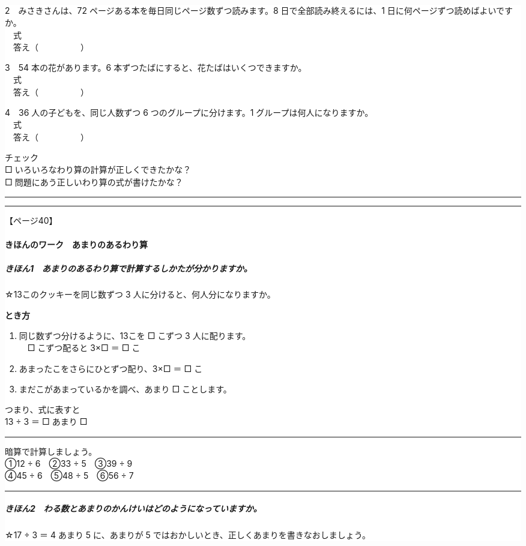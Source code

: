 2　みさきさんは、72 ページある本を毎日同じページ数ずつ読みます。8 日で全部読み終えるには、1 日に何ページずつ読めばよいですか。  
　式  
　答え（　　　　　）

3　54 本の花があります。6 本ずつたばにすると、花たばはいくつできますか。  
　式  
　答え（　　　　　）

4　36 人の子どもを、同じ人数ずつ 6 つのグループに分けます。1 グループは何人になりますか。  
　式  
　答え（　　　　　）

チェック  
□ いろいろなわり算の計算が正しくできたかな？  
□ 問題にあう正しいわり算の式が書けたかな？

---














---

【ページ40】

#### きほんのワーク　あまりのあるわり算

##### きほん1　あまりのあるわり算で計算するしかたが分かりますか。

☆13このクッキーを同じ数ずつ 3 人に分けると、何人分になりますか。

**とき方**

1. 同じ数ずつ分けるように、13こを □ こずつ 3 人に配ります。  
　□ こずつ配ると 3×□ ＝ □ こ

2. あまったこをさらにひとずつ配り、3×□ ＝ □ こ

3. まだこがあまっているかを調べ、あまり □ ことします。

つまり、式に表すと  
13 ÷ 3 ＝ □ あまり □

---

暗算で計算しましょう。  
①12 ÷ 6　②33 ÷ 5　③39 ÷ 9  
④45 ÷ 6　⑤48 ÷ 5　⑥56 ÷ 7

---

##### きほん2　わる数とあまりのかんけいはどのようになっていますか。

☆17 ÷ 3 ＝ 4 あまり 5 に、あまりが 5 ではおかしいとき、正しくあまりを書きなおしましょう。
